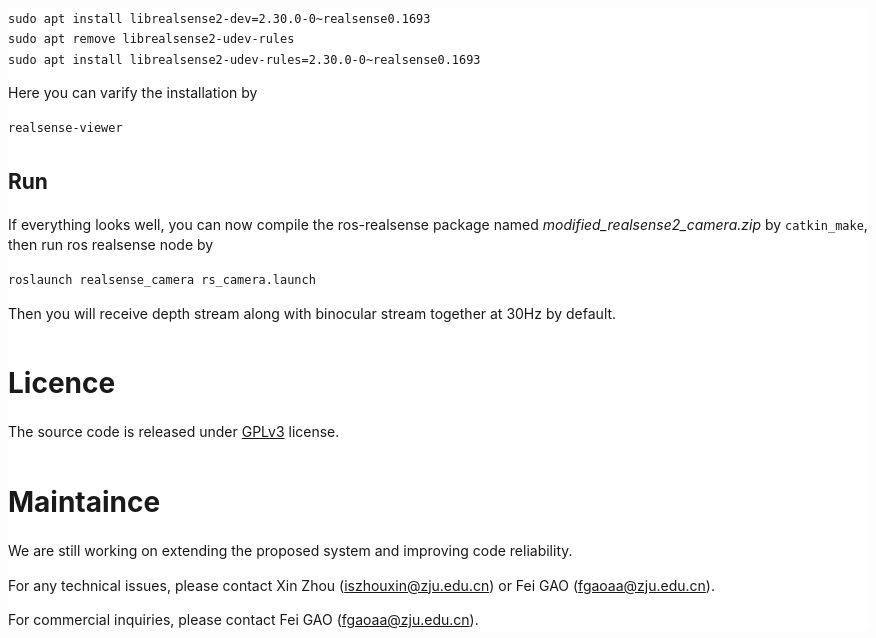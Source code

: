 ```
sudo apt install librealsense2-dev=2.30.0-0~realsense0.1693
sudo apt remove librealsense2-udev-rules
sudo apt install librealsense2-udev-rules=2.30.0-0~realsense0.1693
```
Here you can varify the installation by 
```
realsense-viewer
```

##  Run

If everything looks well, you can now compile the ros-realsense package named _modified_realsense2_camera.zip_ by ```catkin_make```, then run ros realsense node by 
```
roslaunch realsense_camera rs_camera.launch
```
Then you will receive depth stream along with binocular stream together at 30Hz by default.



# Licence
The source code is released under [GPLv3](http://www.gnu.org/licenses/) license.

# Maintaince
We are still working on extending the proposed system and improving code reliability. 

For any technical issues, please contact Xin Zhou (iszhouxin@zju.edu.cn) or Fei GAO (fgaoaa@zju.edu.cn).

For commercial inquiries, please contact Fei GAO (fgaoaa@zju.edu.cn).
